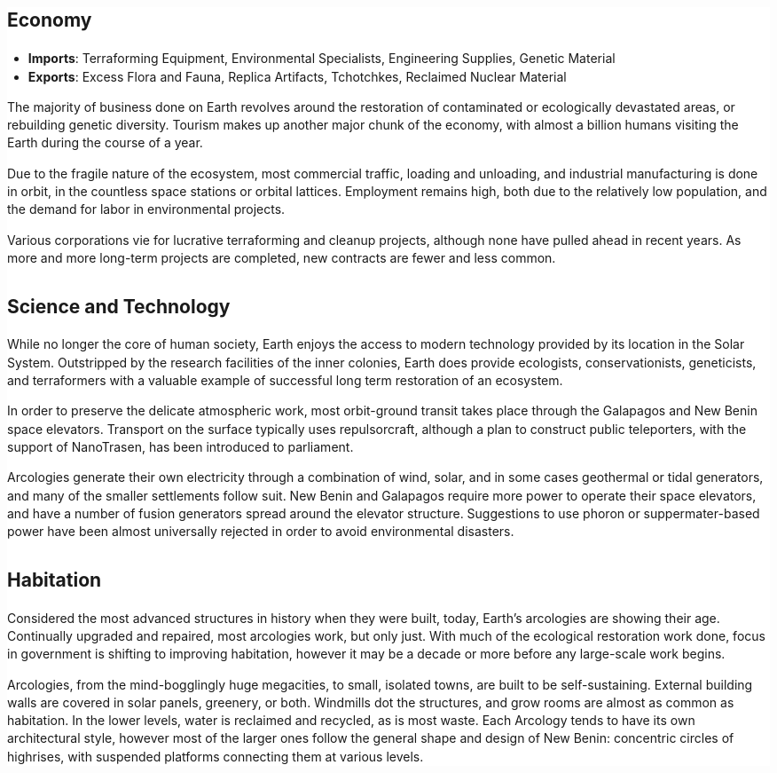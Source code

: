 ## Economy
* **Imports**: Terraforming Equipment, Environmental Specialists, Engineering Supplies, Genetic Material
* **Exports**: Excess Flora and Fauna, Replica Artifacts, Tchotchkes, Reclaimed Nuclear Material


The majority of business done on Earth revolves around the restoration of contaminated or ecologically devastated areas, or rebuilding genetic diversity. Tourism makes up another major chunk of the economy, with almost a billion humans visiting the Earth during the course of a year.


Due to the fragile nature of the ecosystem, most commercial traffic, loading and unloading, and industrial manufacturing is done in orbit, in the countless space stations or orbital lattices. Employment remains high, both due to the relatively low population, and the demand for labor in environmental projects.


Various corporations vie for lucrative terraforming and cleanup projects, although none have pulled ahead in recent years. As more and more long-term projects are completed, new contracts are fewer and less common.

## Science and Technology

While no longer the core of human society, Earth enjoys the access to modern technology provided by its location in the Solar System. Outstripped by the research facilities of the inner colonies, Earth does provide ecologists, conservationists, geneticists, and terraformers with a valuable example of successful long term restoration of an ecosystem.


In order to preserve the delicate atmospheric work, most orbit-ground transit takes place through the Galapagos and New Benin space elevators. Transport on the surface typically uses repulsorcraft, although a plan to construct public teleporters, with the support of NanoTrasen, has been introduced to parliament.


Arcologies generate their own electricity through a combination of wind, solar, and in some cases geothermal or tidal generators, and many of the smaller settlements follow suit. New Benin and Galapagos require more power to operate their space elevators, and have a number of fusion generators spread around the elevator structure. Suggestions to use phoron or suppermater-based power have been almost universally rejected in order to avoid environmental disasters.

## Habitation

Considered the most advanced structures in history when they were built, today, Earth’s arcologies are showing their age. Continually upgraded and repaired, most arcologies work, but only just. With much of the ecological restoration work done, focus in government is shifting to improving habitation, however it may be a decade or more before any large-scale work begins.


Arcologies, from the mind-bogglingly huge megacities, to small, isolated towns, are built to be self-sustaining. External building walls are covered in solar panels, greenery, or both. Windmills dot the structures, and grow rooms are almost as common as habitation. In the lower levels, water is reclaimed and recycled, as is most waste. Each Arcology tends to have its own architectural style, however most of the larger ones follow the general shape and design of New Benin: concentric circles of highrises, with suspended platforms connecting them at various levels.
